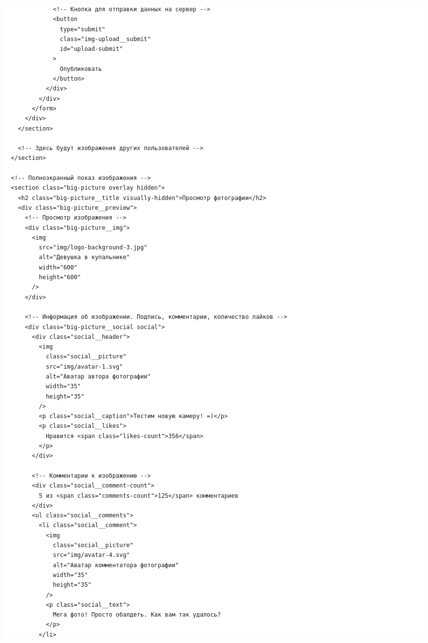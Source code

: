                   <!-- Кнопка для отправки данных на сервер -->
                  <button
                    type="submit"
                    class="img-upload__submit"
                    id="upload-submit"
                  >
                    Опубликовать
                  </button>
                </div>
              </div>
            </form>
          </div>
        </section>

        <!-- Здесь будут изображения других пользователей -->
      </section>

      <!-- Полноэкранный показ изображения -->
      <section class="big-picture overlay hidden">
        <h2 class="big-picture__title visually-hidden">Просмотр фотографии</h2>
        <div class="big-picture__preview">
          <!-- Просмотр изображения -->
          <div class="big-picture__img">
            <img
              src="img/logo-background-3.jpg"
              alt="Девушка в купальнике"
              width="600"
              height="600"
            />
          </div>

          <!-- Информация об изображении. Подпись, комментарии, количество лайков -->
          <div class="big-picture__social social">
            <div class="social__header">
              <img
                class="social__picture"
                src="img/avatar-1.svg"
                alt="Аватар автора фотографии"
                width="35"
                height="35"
              />
              <p class="social__caption">Тестим новую камеру! =)</p>
              <p class="social__likes">
                Нравится <span class="likes-count">356</span>
              </p>
            </div>

            <!-- Комментарии к изображению -->
            <div class="social__comment-count">
              5 из <span class="comments-count">125</span> комментариев
            </div>
            <ul class="social__comments">
              <li class="social__comment">
                <img
                  class="social__picture"
                  src="img/avatar-4.svg"
                  alt="Аватар комментатора фотографии"
                  width="35"
                  height="35"
                />
                <p class="social__text">
                  Мега фото! Просто обалдеть. Как вам так удалось?
                </p>
              </li>